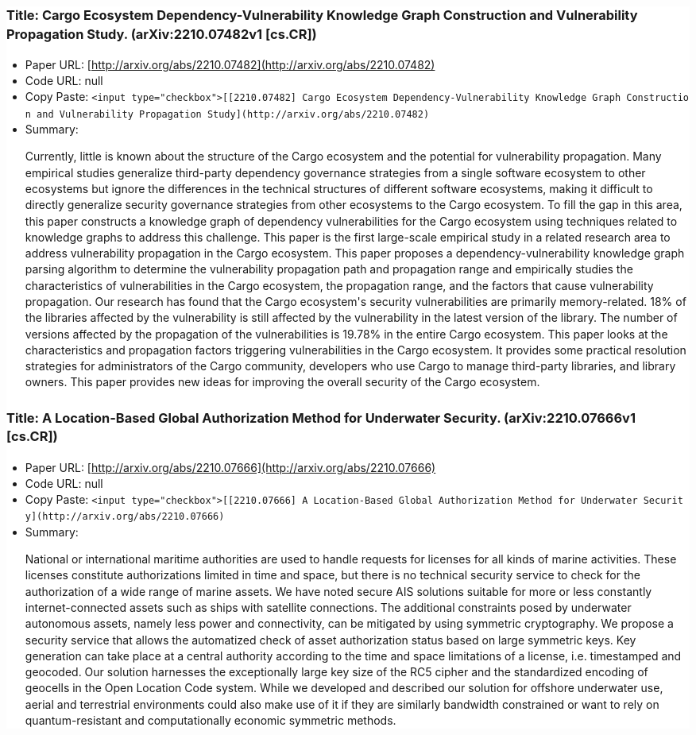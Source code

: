 ### Title: Cargo Ecosystem Dependency-Vulnerability Knowledge Graph Construction and Vulnerability Propagation Study. (arXiv:2210.07482v1 [cs.CR])
* Paper URL: [http://arxiv.org/abs/2210.07482](http://arxiv.org/abs/2210.07482)
* Code URL: null
* Copy Paste: `<input type="checkbox">[[2210.07482] Cargo Ecosystem Dependency-Vulnerability Knowledge Graph Construction and Vulnerability Propagation Study](http://arxiv.org/abs/2210.07482)`
* Summary: <p>Currently, little is known about the structure of the Cargo ecosystem and the
potential for vulnerability propagation. Many empirical studies generalize
third-party dependency governance strategies from a single software ecosystem
to other ecosystems but ignore the differences in the technical structures of
different software ecosystems, making it difficult to directly generalize
security governance strategies from other ecosystems to the Cargo ecosystem. To
fill the gap in this area, this paper constructs a knowledge graph of
dependency vulnerabilities for the Cargo ecosystem using techniques related to
knowledge graphs to address this challenge. This paper is the first large-scale
empirical study in a related research area to address vulnerability propagation
in the Cargo ecosystem. This paper proposes a dependency-vulnerability
knowledge graph parsing algorithm to determine the vulnerability propagation
path and propagation range and empirically studies the characteristics of
vulnerabilities in the Cargo ecosystem, the propagation range, and the factors
that cause vulnerability propagation. Our research has found that the Cargo
ecosystem's security vulnerabilities are primarily memory-related. 18% of the
libraries affected by the vulnerability is still affected by the vulnerability
in the latest version of the library. The number of versions affected by the
propagation of the vulnerabilities is 19.78% in the entire Cargo ecosystem.
This paper looks at the characteristics and propagation factors triggering
vulnerabilities in the Cargo ecosystem. It provides some practical resolution
strategies for administrators of the Cargo community, developers who use Cargo
to manage third-party libraries, and library owners. This paper provides new
ideas for improving the overall security of the Cargo ecosystem.
</p>

### Title: A Location-Based Global Authorization Method for Underwater Security. (arXiv:2210.07666v1 [cs.CR])
* Paper URL: [http://arxiv.org/abs/2210.07666](http://arxiv.org/abs/2210.07666)
* Code URL: null
* Copy Paste: `<input type="checkbox">[[2210.07666] A Location-Based Global Authorization Method for Underwater Security](http://arxiv.org/abs/2210.07666)`
* Summary: <p>National or international maritime authorities are used to handle requests
for licenses for all kinds of marine activities. These licenses constitute
authorizations limited in time and space, but there is no technical security
service to check for the authorization of a wide range of marine assets. We
have noted secure AIS solutions suitable for more or less constantly
internet-connected assets such as ships with satellite connections. The
additional constraints posed by underwater autonomous assets, namely less power
and connectivity, can be mitigated by using symmetric cryptography. We propose
a security service that allows the automatized check of asset authorization
status based on large symmetric keys. Key generation can take place at a
central authority according to the time and space limitations of a license,
i.e. timestamped and geocoded. Our solution harnesses the exceptionally large
key size of the RC5 cipher and the standardized encoding of geocells in the
Open Location Code system. While we developed and described our solution for
offshore underwater use, aerial and terrestrial environments could also make
use of it if they are similarly bandwidth constrained or want to rely on
quantum-resistant and computationally economic symmetric methods.
</p>

